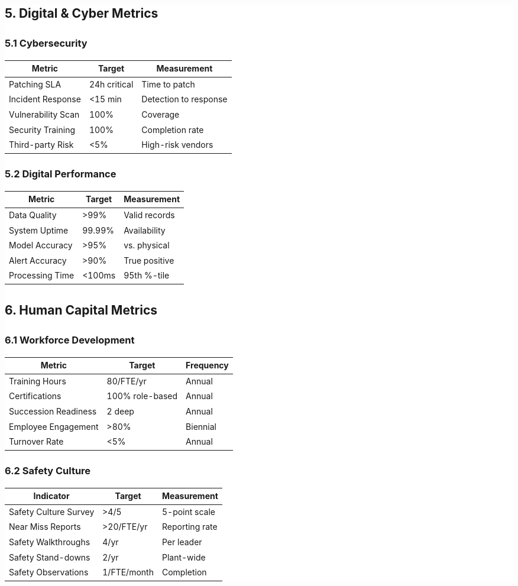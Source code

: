 ## 5. Digital & Cyber Metrics

### 5.1 Cybersecurity
| Metric | Target | Measurement |
|--------|--------|-------------|
| Patching SLA | 24h critical | Time to patch |
| Incident Response | <15 min | Detection to response |
| Vulnerability Scan | 100% | Coverage |
| Security Training | 100% | Completion rate |
| Third-party Risk | <5% | High-risk vendors |

### 5.2 Digital Performance
| Metric | Target | Measurement |
|--------|--------|-------------|
| Data Quality | >99% | Valid records |
| System Uptime | 99.99% | Availability |
| Model Accuracy | >95% | vs. physical |
| Alert Accuracy | >90% | True positive |
| Processing Time | <100ms | 95th %-tile |

## 6. Human Capital Metrics

### 6.1 Workforce Development
| Metric | Target | Frequency |
|--------|--------|-----------|
| Training Hours | 80/FTE/yr | Annual |
| Certifications | 100% role-based | Annual |
| Succession Readiness | 2 deep | Annual |
| Employee Engagement | >80% | Biennial |
| Turnover Rate | <5% | Annual |

### 6.2 Safety Culture
| Indicator | Target | Measurement |
|-----------|--------|-------------|
| Safety Culture Survey | >4/5 | 5-point scale |
| Near Miss Reports | >20/FTE/yr | Reporting rate |
| Safety Walkthroughs | 4/yr | Per leader |
| Safety Stand-downs | 2/yr | Plant-wide |
| Safety Observations | 1/FTE/month | Completion |
